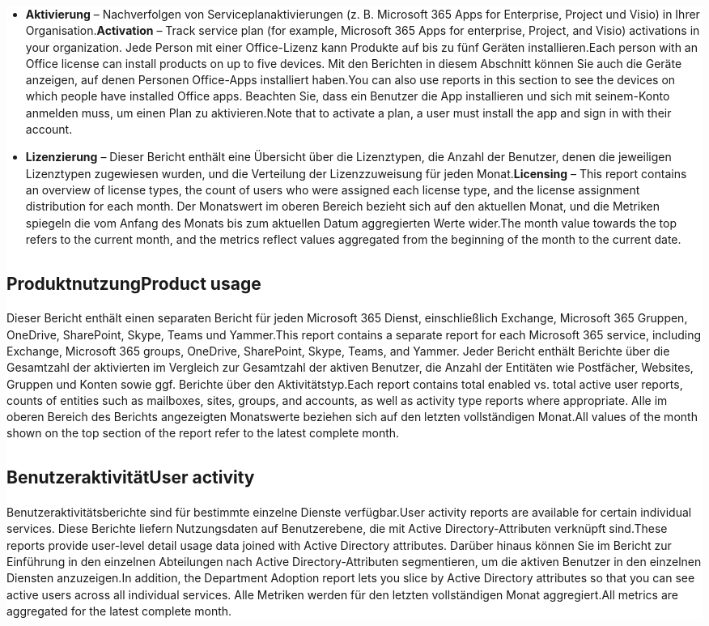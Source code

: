 - <span data-ttu-id="c3daa-141">**Aktivierung** &ndash; Nachverfolgen von Serviceplanaktivierungen (z. B. Microsoft 365 Apps for Enterprise, Project und Visio) in Ihrer Organisation.</span><span class="sxs-lookup"><span data-stu-id="c3daa-141">**Activation** &ndash; Track service plan (for example, Microsoft 365 Apps for enterprise, Project, and Visio) activations in your organization.</span></span> <span data-ttu-id="c3daa-142">Jede Person mit einer Office-Lizenz kann Produkte auf bis zu fünf Geräten installieren.</span><span class="sxs-lookup"><span data-stu-id="c3daa-142">Each person with an Office license can install products on up to five devices.</span></span> <span data-ttu-id="c3daa-143">Mit den Berichten in diesem Abschnitt können Sie auch die Geräte anzeigen, auf denen Personen Office-Apps installiert haben.</span><span class="sxs-lookup"><span data-stu-id="c3daa-143">You can also use reports in this section to see the devices on which people have installed Office apps.</span></span> <span data-ttu-id="c3daa-144">Beachten Sie, dass ein Benutzer die App installieren und sich mit seinem-Konto anmelden muss, um einen Plan zu aktivieren.</span><span class="sxs-lookup"><span data-stu-id="c3daa-144">Note that to activate a plan, a user must install the app and sign in with their account.</span></span>

- <span data-ttu-id="c3daa-145">**Lizenzierung** &ndash; Dieser Bericht enthält eine Übersicht über die Lizenztypen, die Anzahl der Benutzer, denen die jeweiligen Lizenztypen zugewiesen wurden, und die Verteilung der Lizenzzuweisung für jeden Monat.</span><span class="sxs-lookup"><span data-stu-id="c3daa-145">**Licensing** &ndash; This report contains an overview of license types, the count of users who were assigned each license type, and the license assignment distribution for each month.</span></span> <span data-ttu-id="c3daa-146">Der Monatswert im oberen Bereich bezieht sich auf den aktuellen Monat, und die Metriken spiegeln die vom Anfang des Monats bis zum aktuellen Datum aggregierten Werte wider.</span><span class="sxs-lookup"><span data-stu-id="c3daa-146">The month value towards the top refers to the current month, and the metrics reflect values aggregated from the beginning of the month to the current date.</span></span>

## <a name="product-usage"></a><span data-ttu-id="c3daa-147">Produktnutzung</span><span class="sxs-lookup"><span data-stu-id="c3daa-147">Product usage</span></span>

<span data-ttu-id="c3daa-148">Dieser Bericht enthält einen separaten Bericht für jeden Microsoft 365 Dienst, einschließlich Exchange, Microsoft 365 Gruppen, OneDrive, SharePoint, Skype, Teams und Yammer.</span><span class="sxs-lookup"><span data-stu-id="c3daa-148">This report contains a separate report for each Microsoft 365 service, including Exchange, Microsoft 365 groups, OneDrive, SharePoint, Skype, Teams, and Yammer.</span></span> <span data-ttu-id="c3daa-149">Jeder Bericht enthält Berichte über die Gesamtzahl der aktivierten im Vergleich zur Gesamtzahl der aktiven Benutzer, die Anzahl der Entitäten wie Postfächer, Websites, Gruppen und Konten sowie ggf. Berichte über den Aktivitätstyp.</span><span class="sxs-lookup"><span data-stu-id="c3daa-149">Each report contains total enabled vs. total active user reports, counts of entities such as mailboxes, sites, groups, and accounts, as well as activity type reports where appropriate.</span></span> <span data-ttu-id="c3daa-150">Alle im oberen Bereich des Berichts angezeigten Monatswerte beziehen sich auf den letzten vollständigen Monat.</span><span class="sxs-lookup"><span data-stu-id="c3daa-150">All values of the month shown on the top section of the report refer to the latest complete month.</span></span>

## <a name="user-activity"></a><span data-ttu-id="c3daa-151">Benutzeraktivität</span><span class="sxs-lookup"><span data-stu-id="c3daa-151">User activity</span></span>

<span data-ttu-id="c3daa-152">Benutzeraktivitätsberichte sind für bestimmte einzelne Dienste verfügbar.</span><span class="sxs-lookup"><span data-stu-id="c3daa-152">User activity reports are available for certain individual services.</span></span> <span data-ttu-id="c3daa-153">Diese Berichte liefern Nutzungsdaten auf Benutzerebene, die mit Active Directory-Attributen verknüpft sind.</span><span class="sxs-lookup"><span data-stu-id="c3daa-153">These reports provide user-level detail usage data joined with Active Directory attributes.</span></span> <span data-ttu-id="c3daa-154">Darüber hinaus können Sie im Bericht zur Einführung in den einzelnen Abteilungen nach Active Directory-Attributen segmentieren, um die aktiven Benutzer in den einzelnen Diensten anzuzeigen.</span><span class="sxs-lookup"><span data-stu-id="c3daa-154">In addition, the Department Adoption report lets you slice by Active Directory attributes so that you can see active users across all individual services.</span></span> <span data-ttu-id="c3daa-155">Alle Metriken werden für den letzten vollständigen Monat aggregiert.</span><span class="sxs-lookup"><span data-stu-id="c3daa-155">All metrics are aggregated for the latest complete month.</span></span>
